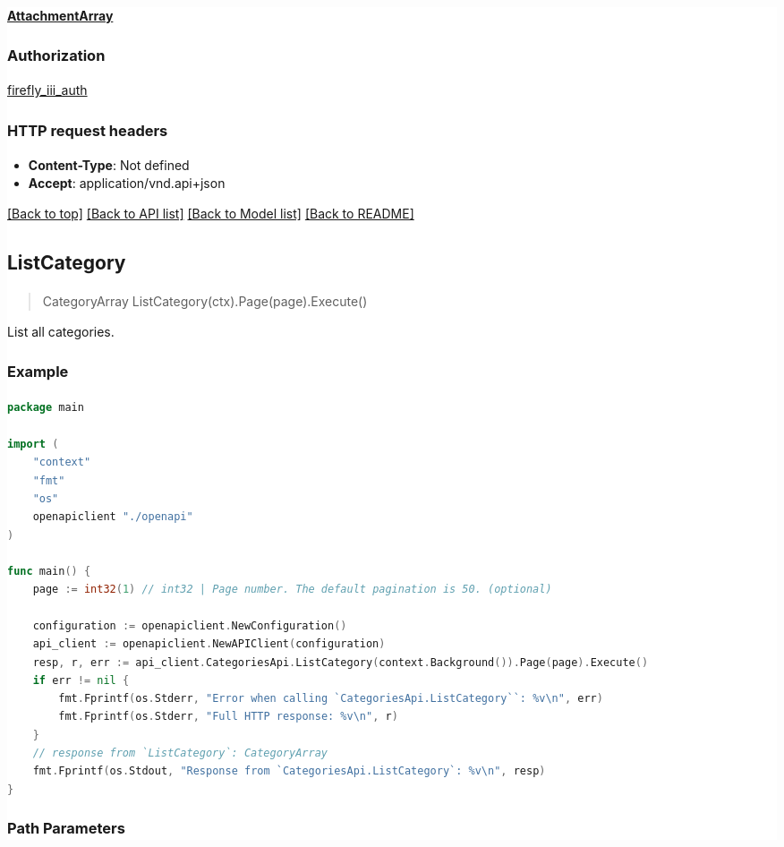 [**AttachmentArray**](AttachmentArray.md)

### Authorization

[firefly_iii_auth](../README.md#firefly_iii_auth)

### HTTP request headers

- **Content-Type**: Not defined
- **Accept**: application/vnd.api+json

[[Back to top]](#) [[Back to API list]](../README.md#documentation-for-api-endpoints)
[[Back to Model list]](../README.md#documentation-for-models)
[[Back to README]](../README.md)


## ListCategory

> CategoryArray ListCategory(ctx).Page(page).Execute()

List all categories.



### Example

```go
package main

import (
    "context"
    "fmt"
    "os"
    openapiclient "./openapi"
)

func main() {
    page := int32(1) // int32 | Page number. The default pagination is 50. (optional)

    configuration := openapiclient.NewConfiguration()
    api_client := openapiclient.NewAPIClient(configuration)
    resp, r, err := api_client.CategoriesApi.ListCategory(context.Background()).Page(page).Execute()
    if err != nil {
        fmt.Fprintf(os.Stderr, "Error when calling `CategoriesApi.ListCategory``: %v\n", err)
        fmt.Fprintf(os.Stderr, "Full HTTP response: %v\n", r)
    }
    // response from `ListCategory`: CategoryArray
    fmt.Fprintf(os.Stdout, "Response from `CategoriesApi.ListCategory`: %v\n", resp)
}
```

### Path Parameters
